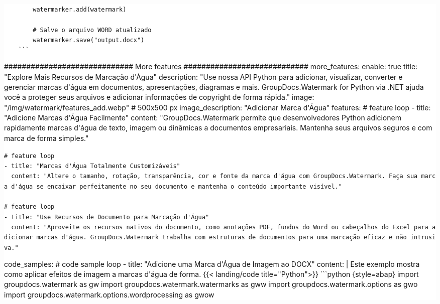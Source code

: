             watermarker.add(watermark)

            # Salve o arquivo WORD atualizado
            watermarker.save("output.docx")
        ```            


############################# More features ############################
more_features:
  enable: true
  title: "Explore Mais Recursos de Marcação d'Água"
  description: "Use nossa API Python para adicionar, visualizar, converter e gerenciar marcas d'água em documentos, apresentações, diagramas e mais. GroupDocs.Watermark for Python via .NET ajuda você a proteger seus arquivos e adicionar informações de copyright de forma rápida."
  image: "/img/watermark/features_add.webp" # 500x500 px
  image_description: "Adicionar Marca d'Água"
  features:
    # feature loop
    - title: "Adicione Marcas d'Água Facilmente"
      content: "GroupDocs.Watermark permite que desenvolvedores Python adicionem rapidamente marcas d'água de texto, imagem ou dinâmicas a documentos empresariais. Mantenha seus arquivos seguros e com marca de forma simples."

    # feature loop
    - title: "Marcas d'Água Totalmente Customizáveis"
      content: "Altere o tamanho, rotação, transparência, cor e fonte da marca d'água com GroupDocs.Watermark. Faça sua marca d'água se encaixar perfeitamente no seu documento e mantenha o conteúdo importante visível."

    # feature loop
    - title: "Use Recursos de Documento para Marcação d'Água"
      content: "Aproveite os recursos nativos do documento, como anotações PDF, fundos do Word ou cabeçalhos do Excel para adicionar marcas d'água. GroupDocs.Watermark trabalha com estruturas de documentos para uma marcação eficaz e não intrusiva."
      
  code_samples:
    # code sample loop
    - title: "Adicione uma Marca d'Água de Imagem ao DOCX"
      content: |
        Este exemplo mostra como aplicar efeitos de imagem a marcas d'água de forma.
        {{< landing/code title="Python">}}
        ```python {style=abap}
        import groupdocs.watermark as gw
        import groupdocs.watermark.watermarks as gww
        import groupdocs.watermark.options as gwo
        import groupdocs.watermark.options.wordprocessing as gwow
